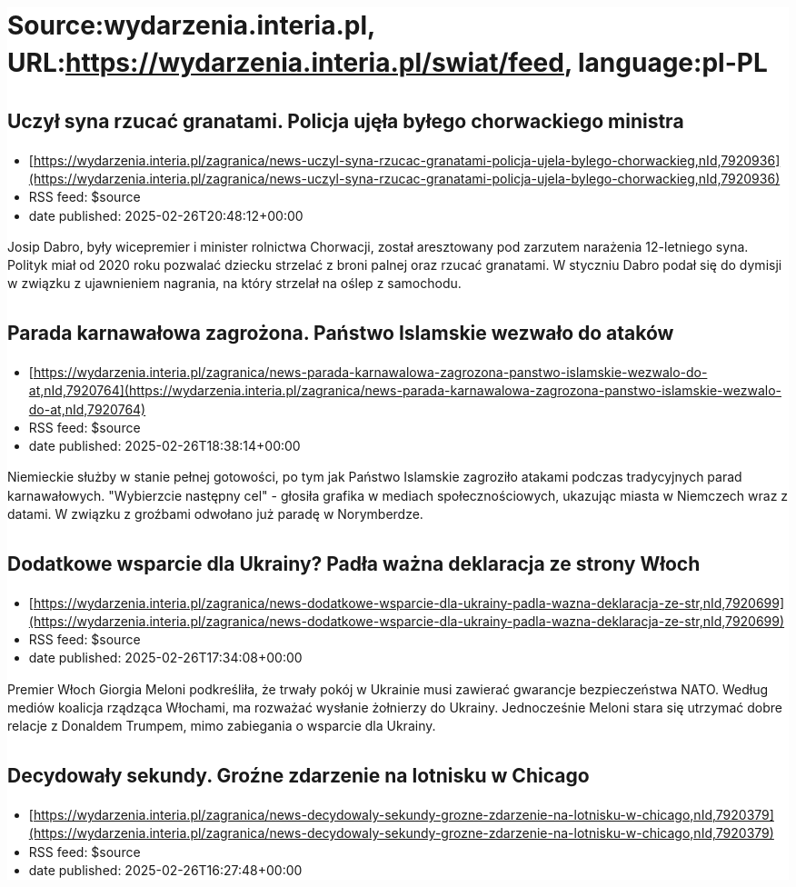# Source:wydarzenia.interia.pl, URL:https://wydarzenia.interia.pl/swiat/feed, language:pl-PL

## Uczył syna rzucać granatami. Policja ujęła byłego chorwackiego ministra
 - [https://wydarzenia.interia.pl/zagranica/news-uczyl-syna-rzucac-granatami-policja-ujela-bylego-chorwackieg,nId,7920936](https://wydarzenia.interia.pl/zagranica/news-uczyl-syna-rzucac-granatami-policja-ujela-bylego-chorwackieg,nId,7920936)
 - RSS feed: $source
 - date published: 2025-02-26T20:48:12+00:00

Josip Dabro, były wicepremier i minister rolnictwa Chorwacji, został aresztowany pod zarzutem narażenia 12-letniego syna. Polityk miał od 2020 roku pozwalać dziecku strzelać z broni palnej oraz rzucać granatami. W styczniu Dabro podał się do dymisji w związku z ujawnieniem nagrania, na który strzelał na oślep z samochodu.

## Parada karnawałowa zagrożona. Państwo Islamskie wezwało do ataków
 - [https://wydarzenia.interia.pl/zagranica/news-parada-karnawalowa-zagrozona-panstwo-islamskie-wezwalo-do-at,nId,7920764](https://wydarzenia.interia.pl/zagranica/news-parada-karnawalowa-zagrozona-panstwo-islamskie-wezwalo-do-at,nId,7920764)
 - RSS feed: $source
 - date published: 2025-02-26T18:38:14+00:00

Niemieckie służby w stanie pełnej gotowości, po tym jak Państwo Islamskie zagroziło atakami podczas tradycyjnych parad karnawałowych. "Wybierzcie następny cel" - głosiła grafika w mediach społecznościowych, ukazując miasta w Niemczech wraz z datami. W związku z groźbami odwołano już paradę w Norymberdze.

## Dodatkowe wsparcie dla Ukrainy? Padła ważna deklaracja ze strony Włoch
 - [https://wydarzenia.interia.pl/zagranica/news-dodatkowe-wsparcie-dla-ukrainy-padla-wazna-deklaracja-ze-str,nId,7920699](https://wydarzenia.interia.pl/zagranica/news-dodatkowe-wsparcie-dla-ukrainy-padla-wazna-deklaracja-ze-str,nId,7920699)
 - RSS feed: $source
 - date published: 2025-02-26T17:34:08+00:00

Premier Włoch Giorgia Meloni podkreśliła, że trwały pokój w Ukrainie musi zawierać gwarancje bezpieczeństwa NATO. Według mediów koalicja rządząca Włochami, ma rozważać wysłanie żołnierzy do Ukrainy. Jednocześnie Meloni stara się utrzymać dobre relacje z Donaldem Trumpem, mimo zabiegania o wsparcie dla Ukrainy.

## Decydowały sekundy. Groźne zdarzenie na lotnisku w Chicago
 - [https://wydarzenia.interia.pl/zagranica/news-decydowaly-sekundy-grozne-zdarzenie-na-lotnisku-w-chicago,nId,7920379](https://wydarzenia.interia.pl/zagranica/news-decydowaly-sekundy-grozne-zdarzenie-na-lotnisku-w-chicago,nId,7920379)
 - RSS feed: $source
 - date published: 2025-02-26T16:27:48+00:00
